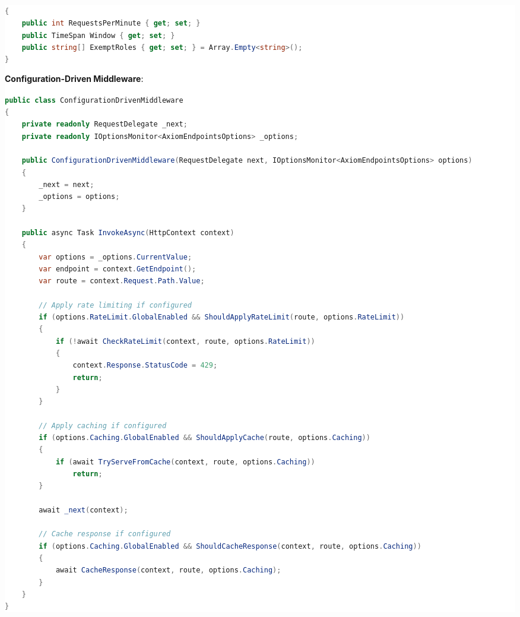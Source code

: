 ```csharp
{
    public int RequestsPerMinute { get; set; }
    public TimeSpan Window { get; set; }
    public string[] ExemptRoles { get; set; } = Array.Empty<string>();
}
```

**Configuration-Driven Middleware**:
```csharp
public class ConfigurationDrivenMiddleware
{
    private readonly RequestDelegate _next;
    private readonly IOptionsMonitor<AxiomEndpointsOptions> _options;
    
    public ConfigurationDrivenMiddleware(RequestDelegate next, IOptionsMonitor<AxiomEndpointsOptions> options)
    {
        _next = next;
        _options = options;
    }
    
    public async Task InvokeAsync(HttpContext context)
    {
        var options = _options.CurrentValue;
        var endpoint = context.GetEndpoint();
        var route = context.Request.Path.Value;
        
        // Apply rate limiting if configured
        if (options.RateLimit.GlobalEnabled && ShouldApplyRateLimit(route, options.RateLimit))
        {
            if (!await CheckRateLimit(context, route, options.RateLimit))
            {
                context.Response.StatusCode = 429;
                return;
            }
        }
        
        // Apply caching if configured
        if (options.Caching.GlobalEnabled && ShouldApplyCache(route, options.Caching))
        {
            if (await TryServeFromCache(context, route, options.Caching))
                return;
        }
        
        await _next(context);
        
        // Cache response if configured
        if (options.Caching.GlobalEnabled && ShouldCacheResponse(context, route, options.Caching))
        {
            await CacheResponse(context, route, options.Caching);
        }
    }
}
```
